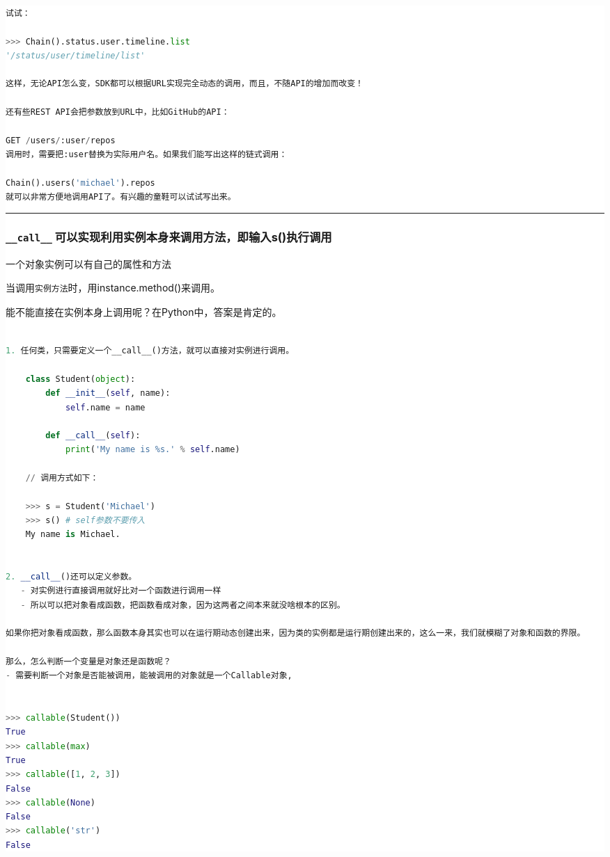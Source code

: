 ```py
试试：

>>> Chain().status.user.timeline.list
'/status/user/timeline/list'

这样，无论API怎么变，SDK都可以根据URL实现完全动态的调用，而且，不随API的增加而改变！

还有些REST API会把参数放到URL中，比如GitHub的API：

GET /users/:user/repos
调用时，需要把:user替换为实际用户名。如果我们能写出这样的链式调用：

Chain().users('michael').repos
就可以非常方便地调用API了。有兴趣的童鞋可以试试写出来。
```

---


### `__call__` 可以实现利用实例本身来调用方法，即输入s()执行调用
一个对象实例可以有自己的属性和方法

当调用`实例方法`时，用instance.method()来调用。

能不能直接在实例本身上调用呢？在Python中，答案是肯定的。


```py

1. 任何类，只需要定义一个__call__()方法，就可以直接对实例进行调用。

    class Student(object):
        def __init__(self, name):
            self.name = name

        def __call__(self):
            print('My name is %s.' % self.name)

    // 调用方式如下：

    >>> s = Student('Michael')
    >>> s() # self参数不要传入
    My name is Michael.


2. __call__()还可以定义参数。
   - 对实例进行直接调用就好比对一个函数进行调用一样
   - 所以可以把对象看成函数，把函数看成对象，因为这两者之间本来就没啥根本的区别。

如果你把对象看成函数，那么函数本身其实也可以在运行期动态创建出来，因为类的实例都是运行期创建出来的，这么一来，我们就模糊了对象和函数的界限。

那么，怎么判断一个变量是对象还是函数呢？
- 需要判断一个对象是否能被调用，能被调用的对象就是一个Callable对象,


>>> callable(Student())
True
>>> callable(max)
True
>>> callable([1, 2, 3])
False
>>> callable(None)
False
>>> callable('str')
False
```